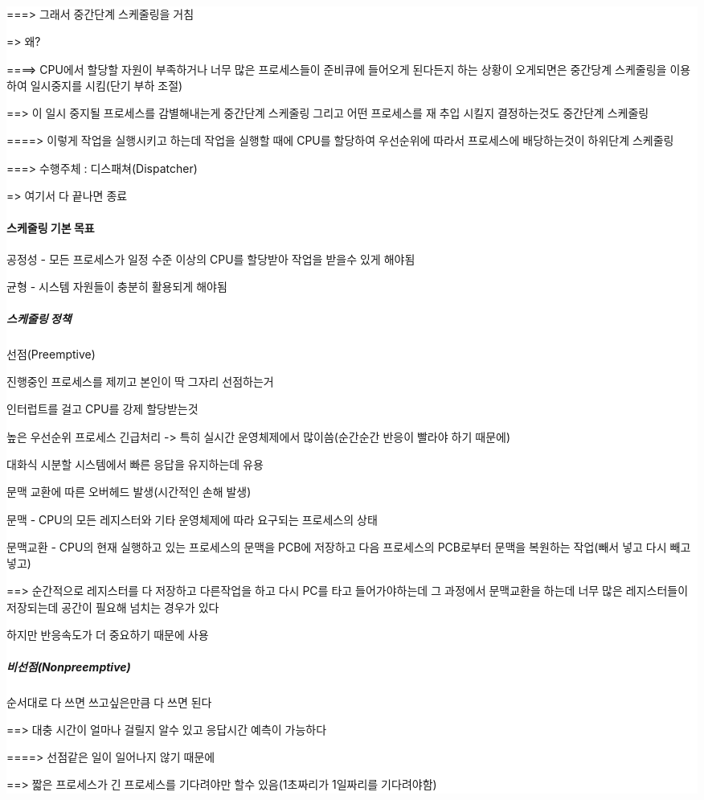 ===> 그래서 중간단계 스케줄링을 거침

=> 왜?

====> CPU에서 할당할 자원이 부족하거나 너무 많은 프로세스들이 준비큐에 들어오게 된다든지 하는 상황이 오게되면은 중간당계 스케줄링을 이용하여 일시중지를 시킴(단기 부하 조절)

==> 이 일시 중지될 프로세스를 감별해내는게 중간단계 스케줄링 그리고 어떤 프로세스를 재 추입 시킬지 결정하는것도 중간단계 스케줄링

====> 이렇게 작업을 실행시키고 하는데 작업을 실행할 때에 CPU를 할당하여 우선순위에 따라서 프로세스에 배당하는것이 하위단계 스케줄링

===> 수행주체 : 디스패쳐(Dispatcher)

=> 여기서 다 끝나면 종료

#### 스케줄링 기본 목표

공정성 - 모든 프로세스가 일정 수준 이상의 CPU를 할당받아 작업을 받을수 있게 해야됨 

균형 -  시스템 자원들이 충분히 활용되게 해야됨

##### 스케줄링 정책

선점(Preemptive)

진행중인 프로세스를 제끼고 본인이 딱 그자리 선점하는거

인터럽트를 걸고 CPU를 강제 할당받는것

높은 우선순위 프로세스 긴급처리 -> 특히 실시간 운영체제에서 많이씀(순간순간 반응이 빨라야 하기 때문에)

대화식 시분할 시스템에서 빠른 응답을 유지하는데 유용

문맥 교환에 따른 오버헤드 발생(시간적인 손해 발생)

문맥 - CPU의 모든 레지스터와 기타 운영체제에 따라 요구되는 프로세스의 상태

문맥교환 - CPU의 현재 실행하고 있는 프로세스의 문맥을 PCB에 저장하고 다음 프로세스의 PCB로부터 문맥을 복원하는 작업(빼서 넣고 다시 빼고 넣고)

==> 순간적으로 레지스터를 다 저장하고 다른작업을 하고 다시 PC를 타고 들어가야하는데 그 과정에서 문맥교환을 하는데 너무 많은 레지스터들이 저장되는데 공간이 필요해 넘치는 경우가 있다

하지만 반응속도가 더 중요하기 때문에 사용

##### 비선점(Nonpreemptive)

순서대로 다 쓰면 쓰고싶은만큼 다 쓰면 된다

==> 대충 시간이 얼마나 걸릴지 알수 있고 응답시간 예측이 가능하다

====> 선점같은 일이 일어나지 않기 때문에

==> 짧은 프로세스가 긴 프로세스를 기다려야만 할수 있음(1초짜리가 1일짜리를 기다려야함)